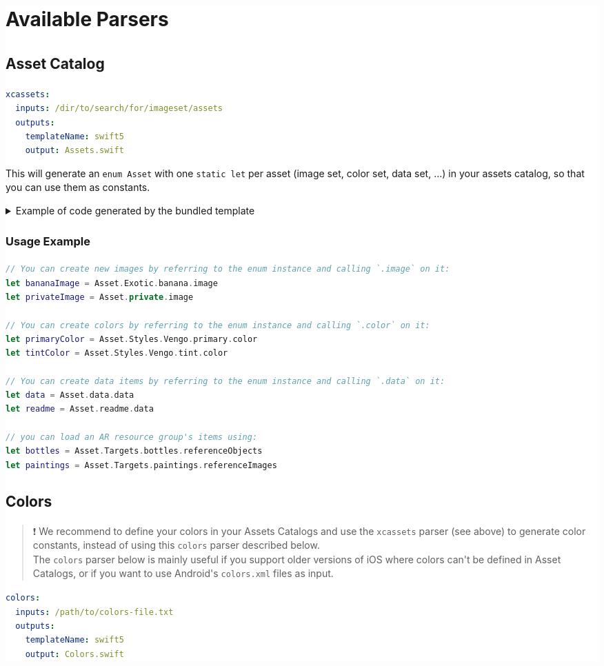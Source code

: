 # Available Parsers

## Asset Catalog

```yaml
xcassets:
  inputs: /dir/to/search/for/imageset/assets
  outputs:
    templateName: swift5
    output: Assets.swift
```

This will generate an `enum Asset` with one `static let` per asset (image set, color set, data set, …) in your assets catalog, so that you can use them as constants.

<details><summary>Example of code generated by the bundled template</summary></details>

### Usage Example

```swift
// You can create new images by referring to the enum instance and calling `.image` on it:
let bananaImage = Asset.Exotic.banana.image
let privateImage = Asset.private.image

// You can create colors by referring to the enum instance and calling `.color` on it:
let primaryColor = Asset.Styles.Vengo.primary.color
let tintColor = Asset.Styles.Vengo.tint.color

// You can create data items by referring to the enum instance and calling `.data` on it:
let data = Asset.data.data
let readme = Asset.readme.data

// you can load an AR resource group's items using:
let bottles = Asset.Targets.bottles.referenceObjects
let paintings = Asset.Targets.paintings.referenceImages
```

## Colors

> ❗️ We recommend to define your colors in your Assets Catalogs and use the `xcassets` parser (see above) to generate color constants, instead of using this `colors` parser described below.  
> The `colors` parser below is mainly useful if you support older versions of iOS where colors can't be defined in Asset Catalogs, or if you want to use Android's `colors.xml` files as input.

```yaml
colors:
  inputs: /path/to/colors-file.txt
  outputs:
    templateName: swift5
    output: Colors.swift
```
